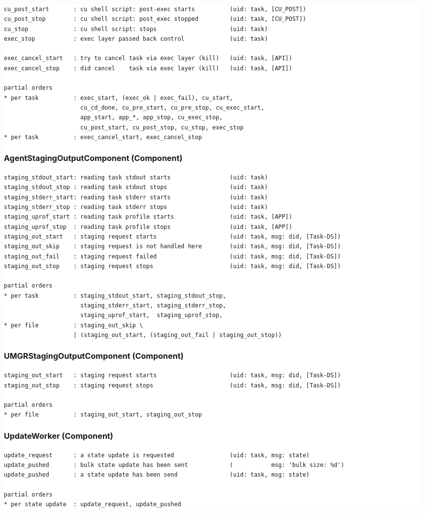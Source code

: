     cu_post_start       : cu shell script: post-exec starts          (uid: task, [CU_POST])
    cu_post_stop        : cu shell script: post_exec stopped         (uid: task, [CU_POST])
    cu_stop             : cu shell script: stops                     (uid: task)
    exec_stop           : exec layer passed back control             (uid: task)

    exec_cancel_start   : try to cancel task via exec layer (kill)   (uid: task, [API])
    exec_cancel_stop    : did cancel    task via exec layer (kill)   (uid: task, [API])

    partial orders
    * per task          : exec_start, (exec_ok | exec_fail), cu_start, 
                          cu_cd_done, cu_pre_start, cu_pre_stop, cu_exec_start,
                          app_start, app_*, app_stop, cu_exec_stop,
                          cu_post_start, cu_post_stop, cu_stop, exec_stop
    * per task          : exec_cancel_start, exec_cancel_stop


### AgentStagingOutputComponent (Component)

    staging_stdout_start: reading task stdout starts                 (uid: task)
    staging_stdout_stop : reading task stdout stops                  (uid: task)
    staging_stderr_start: reading task stderr starts                 (uid: task)
    staging_stderr_stop : reading task stderr stops                  (uid: task)
    staging_uprof_start : reading task profile starts                (uid: task, [APP])
    staging_uprof_stop  : reading task profile stops                 (uid: task, [APP])
    staging_out_start   : staging request starts                     (uid: task, msg: did, [Task-DS])
    staging_out_skip    : staging request is not handled here        (uid: task, msg: did, [Task-DS])
    staging_out_fail    : staging request failed                     (uid: task, msg: did, [Task-DS])
    staging_out_stop    : staging request stops                      (uid: task, msg: did, [Task-DS])

    partial orders 
    * per task          : staging_stdout_start, staging_stdout_stop,
                          staging_stderr_start, staging_stderr_stop,
                          staging_uprof_start,  staging_uprof_stop,
    * per file          : staging_out_skip \
                        | (staging_out_start, (staging_out_fail | staging_out_stop))


### UMGRStagingOutputComponent (Component)

    staging_out_start   : staging request starts                     (uid: task, msg: did, [Task-DS])
    staging_out_stop    : staging request stops                      (uid: task, msg: did, [Task-DS])

    partial orders
    * per file          : staging_out_start, staging_out_stop


### UpdateWorker (Component)

    update_request      : a state update is requested                (uid: task, msg: state)
    update_pushed       : bulk state update has been sent            (           msg: 'bulk size: %d')
    update_pushed       : a state update has been send               (uid: task, msg: state)

    partial orders
    * per state update  : update_request, update_pushed
